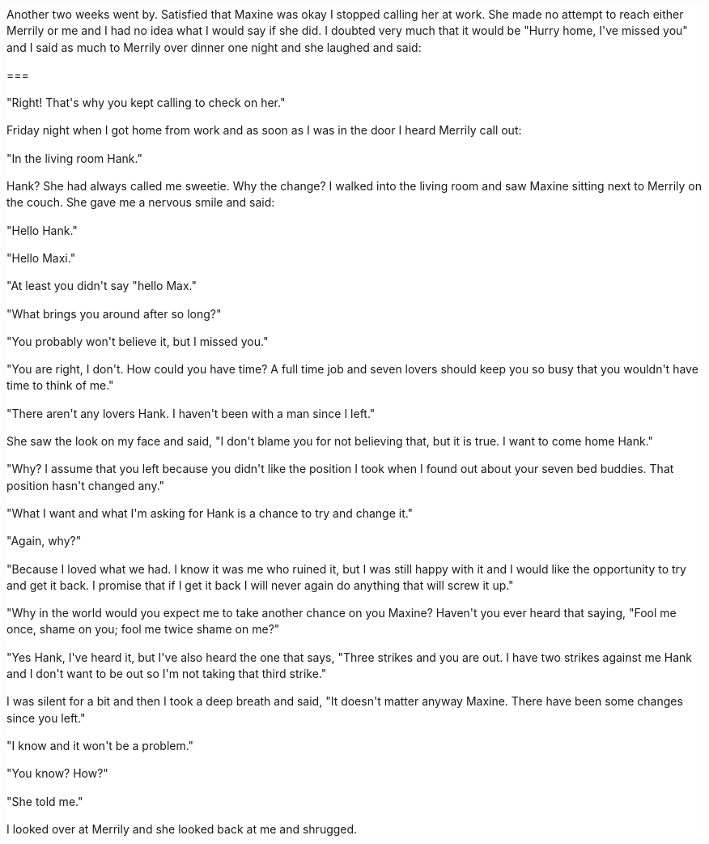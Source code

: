 Another two weeks went by. Satisfied that Maxine was okay I stopped calling her at work. She made no attempt to reach either Merrily or me and I had no idea what I would say if she did. I doubted very much that it would be "Hurry home, I've missed you" and I said as much to Merrily over dinner one night and she laughed and said:  

===

"Right! That's why you kept calling to check on her." 

Friday night when I got home from work and as soon as I was in the door I heard Merrily call out: 

"In the living room Hank." 

Hank? She had always called me sweetie. Why the change? I walked into the living room and saw Maxine sitting next to Merrily on the couch. She gave me a nervous smile and said: 

"Hello Hank." 

"Hello Maxi." 

"At least you didn't say "hello Max." 

"What brings you around after so long?" 

"You probably won't believe it, but I missed you." 

"You are right, I don't. How could you have time? A full time job and seven lovers should keep you so busy that you wouldn't have time to think of me." 

"There aren't any lovers Hank. I haven't been with a man since I left." 

She saw the look on my face and said, "I don't blame you for not believing that, but it is true. I want to come home Hank." 

"Why? I assume that you left because you didn't like the position I took when I found out about your seven bed buddies. That position hasn't changed any." 

"What I want and what I'm asking for Hank is a chance to try and change it." 

"Again, why?" 

"Because I loved what we had. I know it was me who ruined it, but I was still happy with it and I would like the opportunity to try and get it back. I promise that if I get it back I will never again do anything that will screw it up." 

"Why in the world would you expect me to take another chance on you Maxine? Haven't you ever heard that saying, "Fool me once, shame on you; fool me twice shame on me?" 

"Yes Hank, I've heard it, but I've also heard the one that says, "Three strikes and you are out. I have two strikes against me Hank and I don't want to be out so I'm not taking that third strike." 

I was silent for a bit and then I took a deep breath and said, "It doesn't matter anyway Maxine. There have been some changes since you left." 

"I know and it won't be a problem." 

"You know? How?" 

"She told me." 

I looked over at Merrily and she looked back at me and shrugged. 
